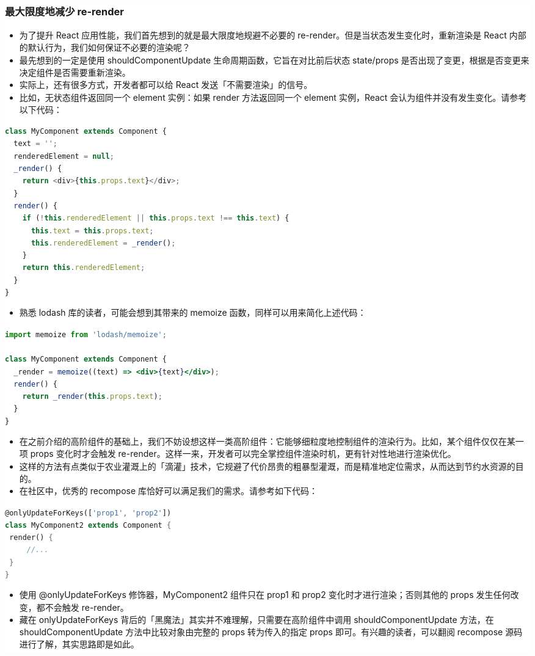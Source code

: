 ### 最大限度地减少 re-render

- 为了提升 React 应用性能，我们首先想到的就是最大限度地规避不必要的 re-render。但是当状态发生变化时，重新渲染是 React 内部的默认行为，我们如何保证不必要的渲染呢？
- 最先想到的一定是使用 shouldComponentUpdate 生命周期函数，它旨在对比前后状态 state/props 是否出现了变更，根据是否变更来决定组件是否需要重新渲染。
- 实际上，还有很多方式，开发者都可以给 React 发送「不需要渲染」的信号。
- 比如，无状态组件返回同一个 element 实例：如果 render 方法返回同一个 element 实例，React 会认为组件并没有发生变化。请参考以下代码：

```javascript
class MyComponent extends Component {
  text = '';
  renderedElement = null;
  _render() {
    return <div>{this.props.text}</div>;
  }
  render() {
    if (!this.renderedElement || this.props.text !== this.text) {
      this.text = this.props.text;
      this.renderedElement = _render();
    }
    return this.renderedElement;
  }
}
```

- 熟悉 lodash 库的读者，可能会想到其带来的 memoize 函数，同样可以用来简化上述代码：

```jsx
import memoize from 'lodash/memoize';

class MyComponent extends Component {
  _render = memoize((text) => <div>{text}</div>);
  render() {
    return _render(this.props.text);
  }
}
```

- 在之前介绍的高阶组件的基础上，我们不妨设想这样一类高阶组件：它能够细粒度地控制组件的渲染行为。比如，某个组件仅仅在某一项 props 变化时才会触发 re-render。这样一来，开发者可以完全掌控组件渲染时机，更有针对性地进行渲染优化。
- 这样的方法有点类似于农业灌溉上的「滴灌」技术，它规避了代价昂贵的粗暴型灌溉，而是精准地定位需求，从而达到节约水资源的目的。
- 在社区中，优秀的 recompose 库恰好可以满足我们的需求。请参考如下代码：

```dart
@onlyUpdateForKeys(['prop1', 'prop2'])
class MyComponent2 extends Component {
 render() {
     //...
 }
}
```

- 使用 @onlyUpdateForKeys 修饰器，MyComponent2 组件只在 prop1 和 prop2 变化时才进行渲染；否则其他的 props 发生任何改变，都不会触发 re-render。
- 藏在 onlyUpdateForKeys 背后的「黑魔法」其实并不难理解，只需要在高阶组件中调用 shouldComponentUpdate 方法，在 shouldComponentUpdate 方法中比较对象由完整的 props 转为传入的指定 props 即可。有兴趣的读者，可以翻阅 recompose 源码进行了解，其实思路即是如此。
